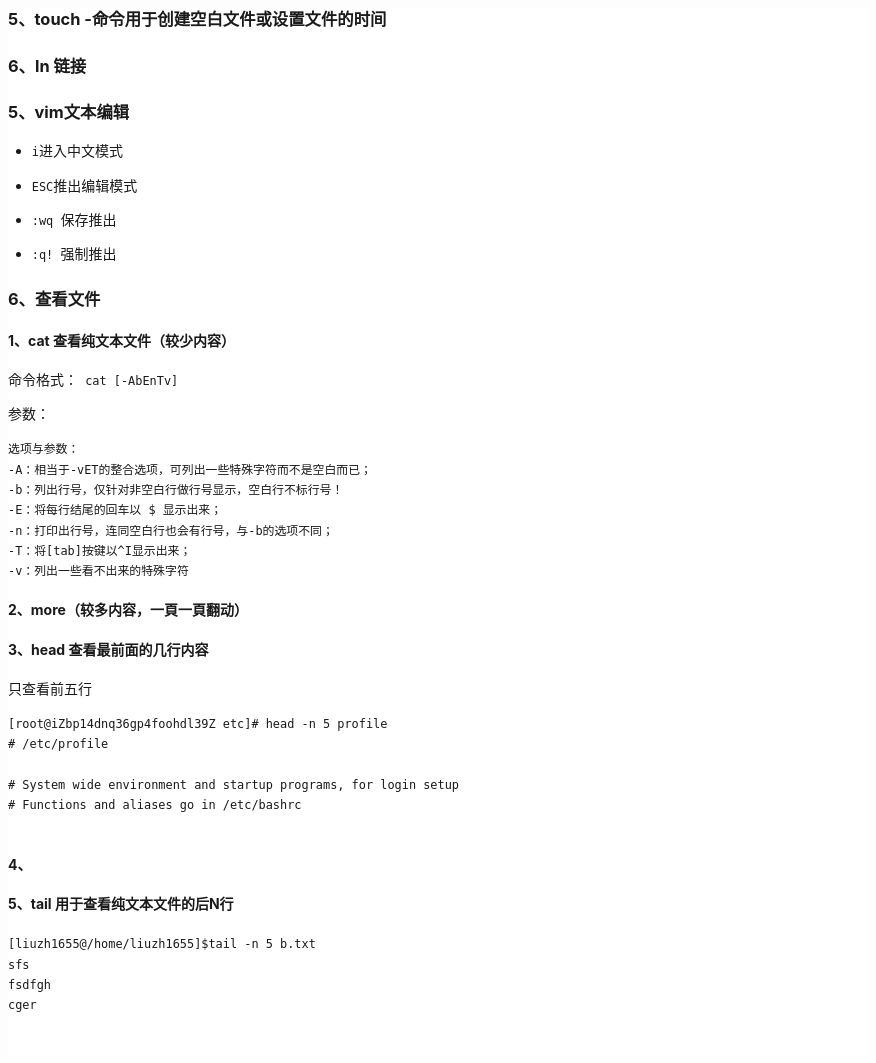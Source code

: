 ### 5、touch -命令用于创建空白文件或设置文件的时间



### 6、ln 链接



### 5、vim文本编辑

+ `i`进入中文模式

+ `ESC`推出编辑模式
+ `:wq `保存推出
+ `:q! `强制推出

### 6、查看文件

#### 1、cat 查看纯文本文件（较少内容）

命令格式：` cat [-AbEnTv]`

参数：

```shell
选项与参数：
-A：相当于-vET的整合选项，可列出一些特殊字符而不是空白而已；
-b：列出行号，仅针对非空白行做行号显示，空白行不标行号！
-E：将每行结尾的回车以 $ 显示出来；
-n：打印出行号，连同空白行也会有行号，与-b的选项不同；
-T：将[tab]按键以^I显示出来；
-v：列出一些看不出来的特殊字符
```

#### 2、more（较多内容，**一頁一頁翻动**）

#### 3、head  查看最前面的几行内容

只查看前五行

```shell
[root@iZbp14dnq36gp4foohdl39Z etc]# head -n 5 profile
# /etc/profile

# System wide environment and startup programs, for login setup
# Functions and aliases go in /etc/bashrc


```

#### 4、

#### 5、tail 用于查看纯文本文件的后N行

```shell
[liuzh1655@/home/liuzh1655]$tail -n 5 b.txt 
sfs
fsdfgh
cger



```
